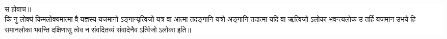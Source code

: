 स होवाच॥  
किं नु लोक्यं किमलोक्यमात्मा वै यज्ञस्य यजमानो ऽङ्गान्यृत्विजो यत्र वा आत्मा तदङ्गानि यत्रो अङ्गानि तदात्मा यदि वा ऋत्विजो ऽलोका भवन्त्यलोक उ तर्हि यजमान उभये हि समानलोका भवन्ति दक्षिणासु त्वेव न संवदितव्यं संवादेनैव ऽर्त्विजो ऽलोका इति॥  
